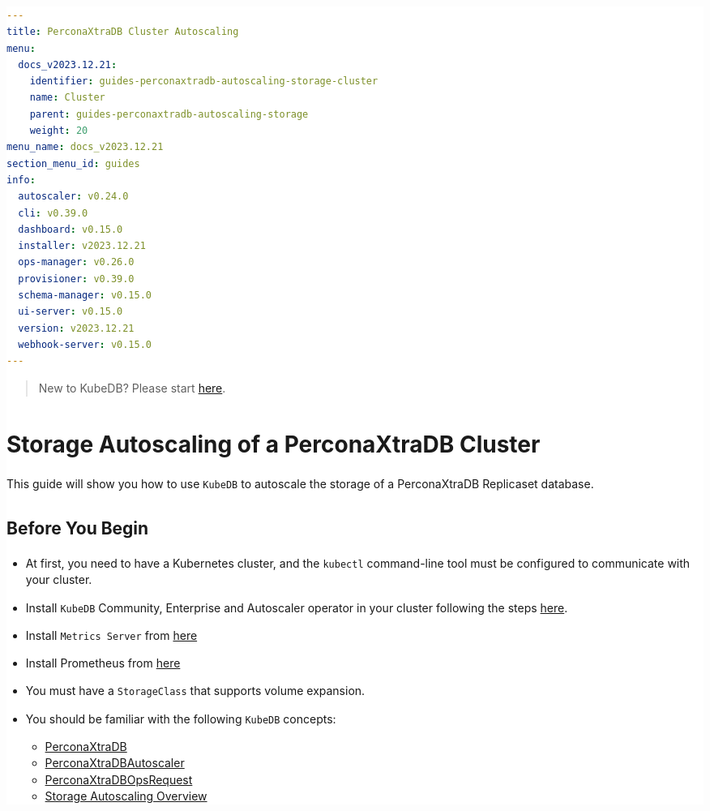 ```yaml
---
title: PerconaXtraDB Cluster Autoscaling
menu:
  docs_v2023.12.21:
    identifier: guides-perconaxtradb-autoscaling-storage-cluster
    name: Cluster
    parent: guides-perconaxtradb-autoscaling-storage
    weight: 20
menu_name: docs_v2023.12.21
section_menu_id: guides
info:
  autoscaler: v0.24.0
  cli: v0.39.0
  dashboard: v0.15.0
  installer: v2023.12.21
  ops-manager: v0.26.0
  provisioner: v0.39.0
  schema-manager: v0.15.0
  ui-server: v0.15.0
  version: v2023.12.21
  webhook-server: v0.15.0
---
```


> New to KubeDB? Please start [here](/docs/v2023.12.21/README).

# Storage Autoscaling of a PerconaXtraDB Cluster

This guide will show you how to use `KubeDB` to autoscale the storage of a PerconaXtraDB Replicaset database.

## Before You Begin

- At first, you need to have a Kubernetes cluster, and the `kubectl` command-line tool must be configured to communicate with your cluster.

- Install `KubeDB` Community, Enterprise and Autoscaler operator in your cluster following the steps [here](/docs/v2023.12.21/setup/README).

- Install `Metrics Server` from [here](https://github.com/kubernetes-sigs/metrics-server#installation)

- Install Prometheus from [here](https://github.com/prometheus-community/helm-charts/tree/main/charts/kube-prometheus-stack)

- You must have a `StorageClass` that supports volume expansion.

- You should be familiar with the following `KubeDB` concepts:
  - [PerconaXtraDB](/docs/v2023.12.21/guides/percona-xtradb/concepts/perconaxtradb)
  - [PerconaXtraDBAutoscaler](/docs/v2023.12.21/guides/percona-xtradb/concepts/autoscaler)
  - [PerconaXtraDBOpsRequest](/docs/v2023.12.21/guides/percona-xtradb/concepts/opsrequest)
  - [Storage Autoscaling Overview](/docs/v2023.12.21/guides/percona-xtradb/autoscaler/storage/overview)
